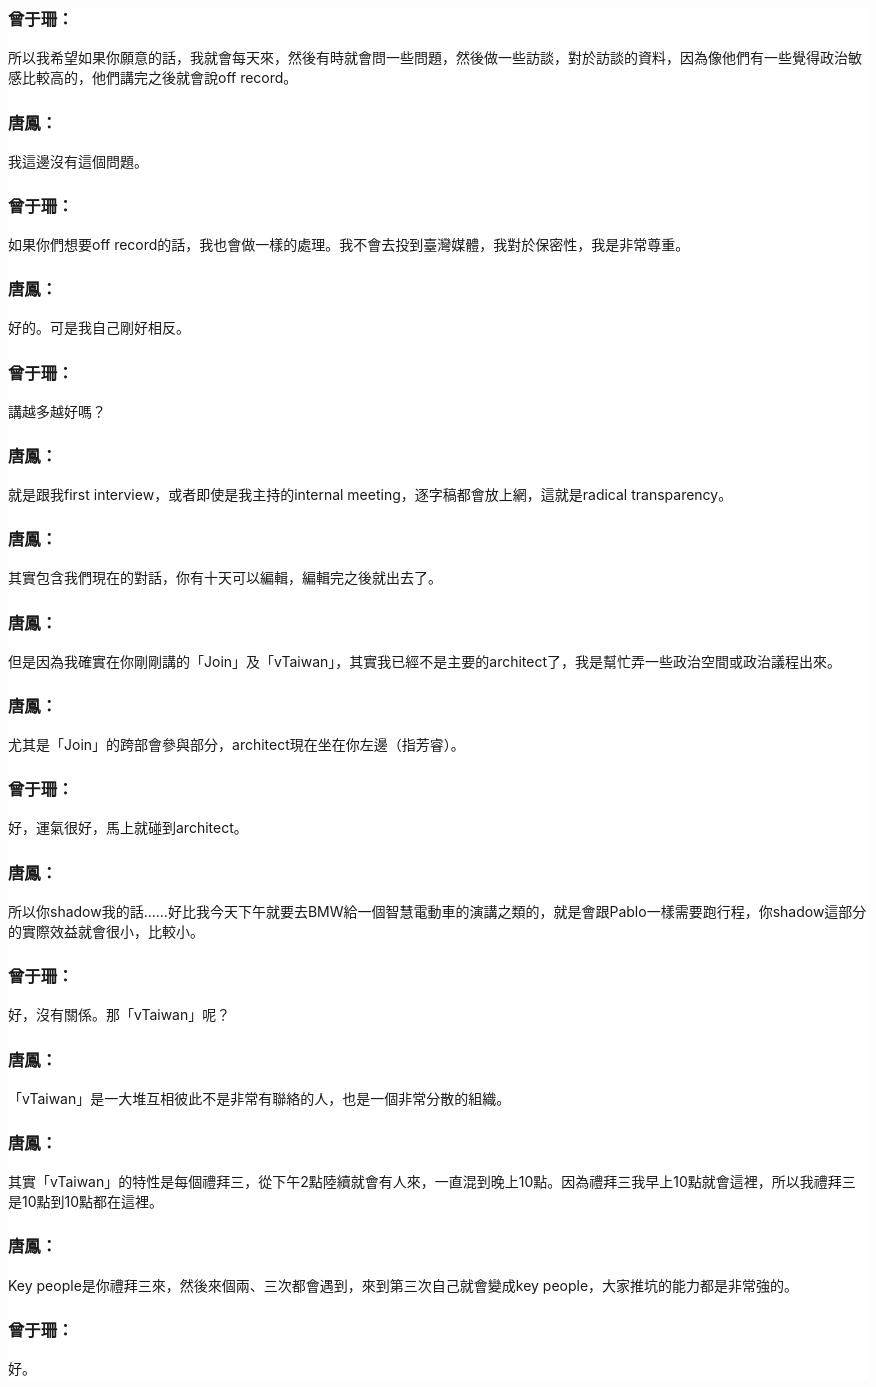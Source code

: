 ### 曾于珊：
所以我希望如果你願意的話，我就會每天來，然後有時就會問一些問題，然後做一些訪談，對於訪談的資料，因為像他們有一些覺得政治敏感比較高的，他們講完之後就會說off record。

### 唐鳳：
我這邊沒有這個問題。

### 曾于珊：
如果你們想要off record的話，我也會做一樣的處理。我不會去投到臺灣媒體，我對於保密性，我是非常尊重。

### 唐鳳：
好的。可是我自己剛好相反。

### 曾于珊：
講越多越好嗎？

### 唐鳳：
就是跟我first interview，或者即使是我主持的internal meeting，逐字稿都會放上網，這就是radical transparency。

### 唐鳳：
其實包含我們現在的對話，你有十天可以編輯，編輯完之後就出去了。

### 唐鳳：
但是因為我確實在你剛剛講的「Join」及「vTaiwan」，其實我已經不是主要的architect了，我是幫忙弄一些政治空間或政治議程出來。

### 唐鳳：
尤其是「Join」的跨部會參與部分，architect現在坐在你左邊（指芳睿）。

### 曾于珊：
好，運氣很好，馬上就碰到architect。

### 唐鳳：
所以你shadow我的話……好比我今天下午就要去BMW給一個智慧電動車的演講之類的，就是會跟Pablo一樣需要跑行程，你shadow這部分的實際效益就會很小，比較小。

### 曾于珊：
好，沒有關係。那「vTaiwan」呢？

### 唐鳳：
「vTaiwan」是一大堆互相彼此不是非常有聯絡的人，也是一個非常分散的組織。

### 唐鳳：
其實「vTaiwan」的特性是每個禮拜三，從下午2點陸續就會有人來，一直混到晚上10點。因為禮拜三我早上10點就會這裡，所以我禮拜三是10點到10點都在這裡。

### 唐鳳：
Key people是你禮拜三來，然後來個兩、三次都會遇到，來到第三次自己就會變成key people，大家推坑的能力都是非常強的。

### 曾于珊：
好。
